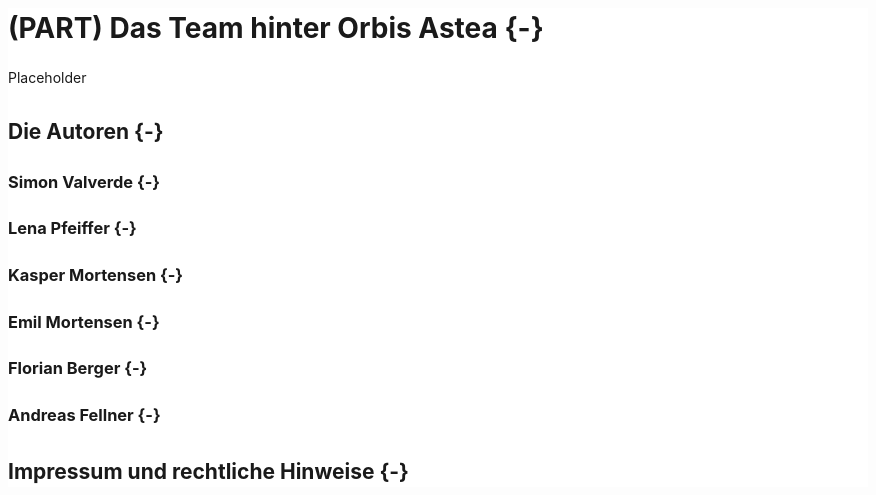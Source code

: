 


# (PART) Das Team hinter Orbis Astea {-} 

Placeholder


## Die Autoren {-}
### Simon Valverde {-}
### Lena Pfeiffer {-}
### Kasper Mortensen {-}
### Emil Mortensen {-}
### Florian Berger {-}
### Andreas Fellner {-}
## Impressum und rechtliche Hinweise {-}



